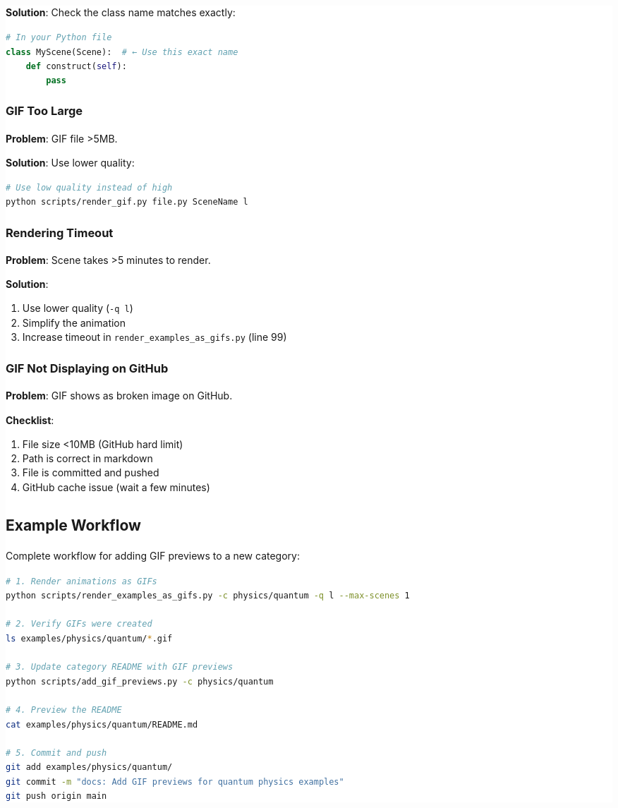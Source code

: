 **Solution**: Check the class name matches exactly:
```python
# In your Python file
class MyScene(Scene):  # ← Use this exact name
    def construct(self):
        pass
```

### GIF Too Large

**Problem**: GIF file >5MB.

**Solution**: Use lower quality:
```bash
# Use low quality instead of high
python scripts/render_gif.py file.py SceneName l
```

### Rendering Timeout

**Problem**: Scene takes >5 minutes to render.

**Solution**:
1. Use lower quality (`-q l`)
2. Simplify the animation
3. Increase timeout in `render_examples_as_gifs.py` (line 99)

### GIF Not Displaying on GitHub

**Problem**: GIF shows as broken image on GitHub.

**Checklist**:
1. File size <10MB (GitHub hard limit)
2. Path is correct in markdown
3. File is committed and pushed
4. GitHub cache issue (wait a few minutes)

## Example Workflow

Complete workflow for adding GIF previews to a new category:

```bash
# 1. Render animations as GIFs
python scripts/render_examples_as_gifs.py -c physics/quantum -q l --max-scenes 1

# 2. Verify GIFs were created
ls examples/physics/quantum/*.gif

# 3. Update category README with GIF previews
python scripts/add_gif_previews.py -c physics/quantum

# 4. Preview the README
cat examples/physics/quantum/README.md

# 5. Commit and push
git add examples/physics/quantum/
git commit -m "docs: Add GIF previews for quantum physics examples"
git push origin main
```
